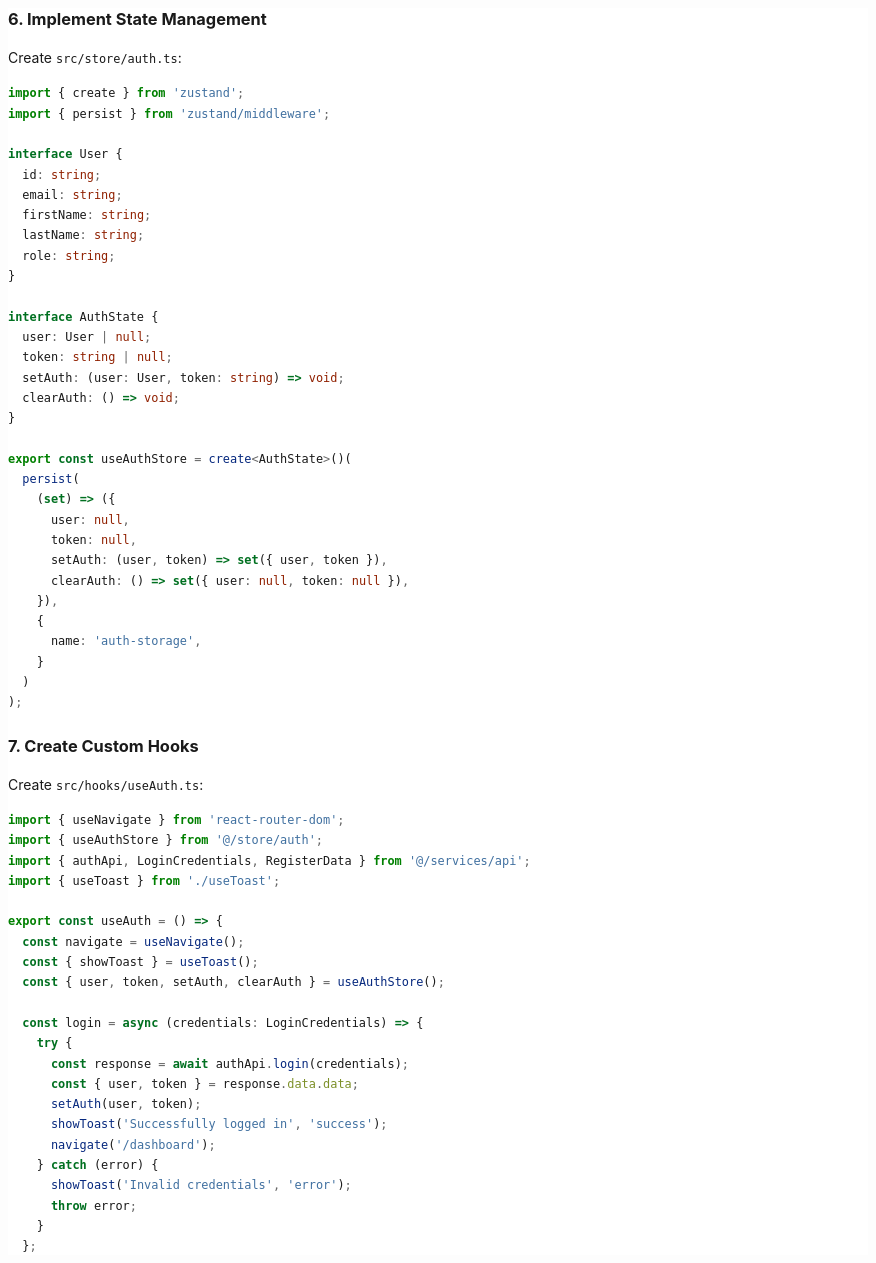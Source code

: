### 6. Implement State Management

Create `src/store/auth.ts`:
```typescript
import { create } from 'zustand';
import { persist } from 'zustand/middleware';

interface User {
  id: string;
  email: string;
  firstName: string;
  lastName: string;
  role: string;
}

interface AuthState {
  user: User | null;
  token: string | null;
  setAuth: (user: User, token: string) => void;
  clearAuth: () => void;
}

export const useAuthStore = create<AuthState>()(
  persist(
    (set) => ({
      user: null,
      token: null,
      setAuth: (user, token) => set({ user, token }),
      clearAuth: () => set({ user: null, token: null }),
    }),
    {
      name: 'auth-storage',
    }
  )
);
```

### 7. Create Custom Hooks

Create `src/hooks/useAuth.ts`:
```typescript
import { useNavigate } from 'react-router-dom';
import { useAuthStore } from '@/store/auth';
import { authApi, LoginCredentials, RegisterData } from '@/services/api';
import { useToast } from './useToast';

export const useAuth = () => {
  const navigate = useNavigate();
  const { showToast } = useToast();
  const { user, token, setAuth, clearAuth } = useAuthStore();

  const login = async (credentials: LoginCredentials) => {
    try {
      const response = await authApi.login(credentials);
      const { user, token } = response.data.data;
      setAuth(user, token);
      showToast('Successfully logged in', 'success');
      navigate('/dashboard');
    } catch (error) {
      showToast('Invalid credentials', 'error');
      throw error;
    }
  };

```